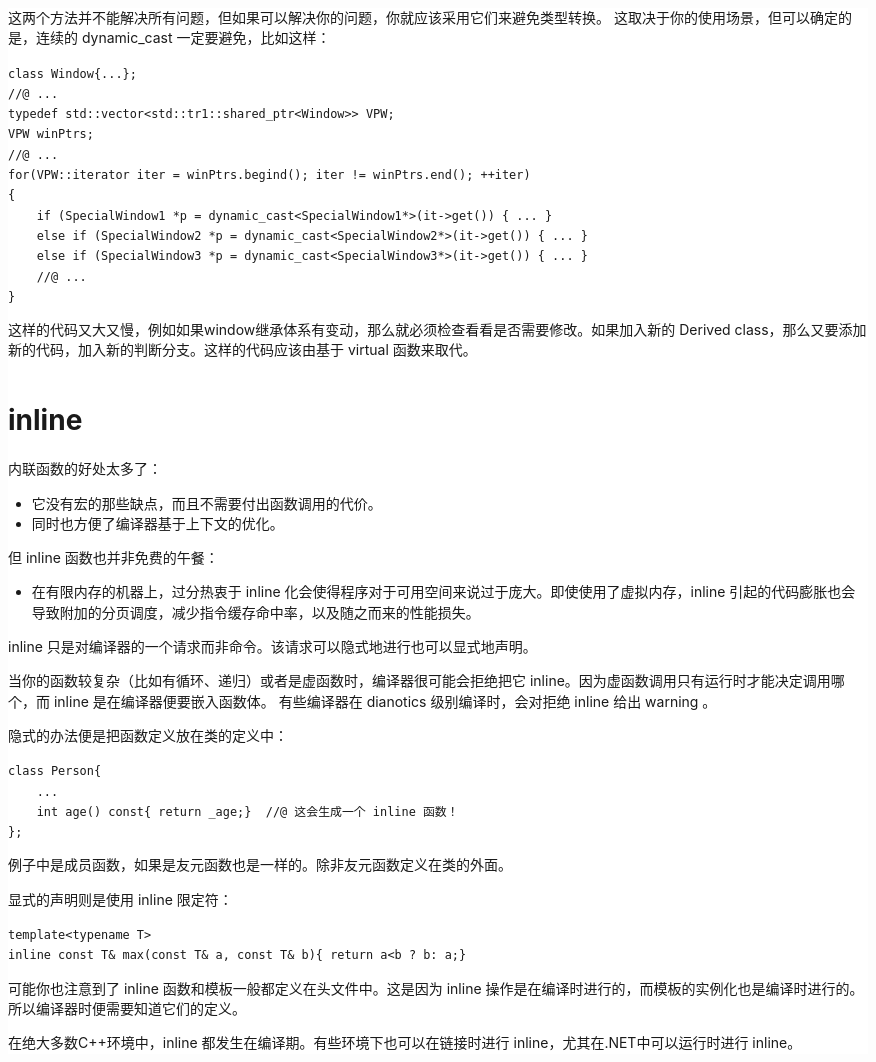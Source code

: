 这两个方法并不能解决所有问题，但如果可以解决你的问题，你就应该采用它们来避免类型转换。 这取决于你的使用场景，但可以确定的是，连续的 dynamic_cast 一定要避免，比如这样：

```
class Window{...};
//@ ...
typedef std::vector<std::tr1::shared_ptr<Window>> VPW;
VPW winPtrs;
//@ ...
for(VPW::iterator iter = winPtrs.begind(); iter != winPtrs.end(); ++iter)
{
	if (SpecialWindow1 *p = dynamic_cast<SpecialWindow1*>(it->get()) { ... }
	else if (SpecialWindow2 *p = dynamic_cast<SpecialWindow2*>(it->get()) { ... }
	else if (SpecialWindow3 *p = dynamic_cast<SpecialWindow3*>(it->get()) { ... }
	//@ ...
}
```

这样的代码又大又慢，例如如果window继承体系有变动，那么就必须检查看看是否需要修改。如果加入新的 Derived class，那么又要添加新的代码，加入新的判断分支。这样的代码应该由基于 virtual 函数来取代。 

# inline

内联函数的好处太多了：

- 它没有宏的那些缺点，而且不需要付出函数调用的代价。 
- 同时也方便了编译器基于上下文的优化。

但 inline 函数也并非免费的午餐：

- 在有限内存的机器上，过分热衷于 inline 化会使得程序对于可用空间来说过于庞大。即使使用了虚拟内存，inline 引起的代码膨胀也会导致附加的分页调度，减少指令缓存命中率，以及随之而来的性能损失。

inline 只是对编译器的一个请求而非命令。该请求可以隐式地进行也可以显式地声明。

当你的函数较复杂（比如有循环、递归）或者是虚函数时，编译器很可能会拒绝把它  inline。因为虚函数调用只有运行时才能决定调用哪个，而 inline 是在编译器便要嵌入函数体。 有些编译器在 dianotics 级别编译时，会对拒绝 inline 给出 warning 。

隐式的办法便是把函数定义放在类的定义中：

```
class Person{
    ...
    int age() const{ return _age;}  //@ 这会生成一个 inline 函数！
};
```

例子中是成员函数，如果是友元函数也是一样的。除非友元函数定义在类的外面。

显式的声明则是使用 inline 限定符：

```
template<typename T>
inline const T& max(const T& a, const T& b){ return a<b ? b: a;}
```

可能你也注意到了 inline 函数和模板一般都定义在头文件中。这是因为 inline 操作是在编译时进行的，而模板的实例化也是编译时进行的。 所以编译器时便需要知道它们的定义。

在绝大多数C++环境中，inline 都发生在编译期。有些环境下也可以在链接时进行 inline，尤其在.NET中可以运行时进行 inline。
